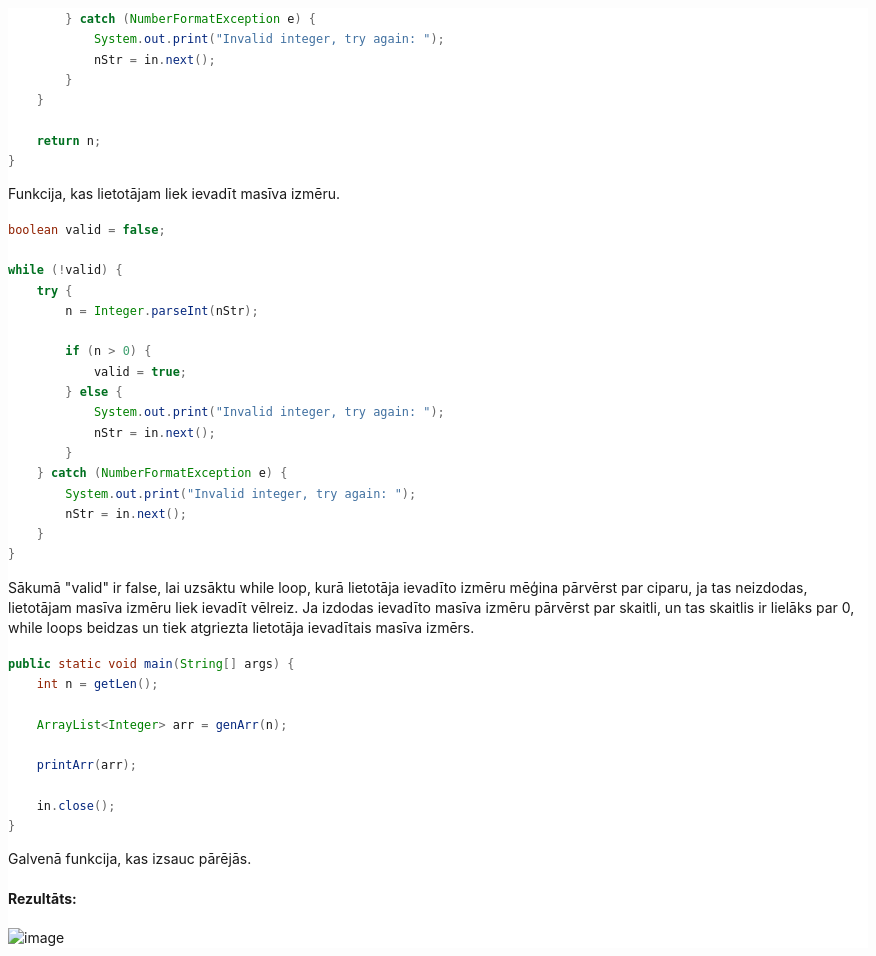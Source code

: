 ```java
        } catch (NumberFormatException e) {
            System.out.print("Invalid integer, try again: ");
            nStr = in.next();
        }
    }

    return n;
}
```

Funkcija, kas lietotājam liek ievadīt masīva izmēru.

```java
boolean valid = false;

while (!valid) {
    try {
        n = Integer.parseInt(nStr);

        if (n > 0) {
            valid = true;
        } else {
            System.out.print("Invalid integer, try again: ");
            nStr = in.next();
        }
    } catch (NumberFormatException e) {
        System.out.print("Invalid integer, try again: ");
        nStr = in.next();
    }
}
```

Sākumā "valid" ir false, lai uzsāktu while loop, kurā lietotāja ievadīto izmēru mēģina pārvērst par ciparu, ja tas neizdodas, lietotājam masīva izmēru liek ievadīt vēlreiz. Ja izdodas ievadīto masīva izmēru pārvērst par skaitli, un tas skaitlis ir lielāks par 0, while loops beidzas un tiek atgriezta lietotāja ievadītais masīva izmērs.

```java
public static void main(String[] args) {
    int n = getLen();

    ArrayList<Integer> arr = genArr(n);

    printArr(arr);

    in.close();
}
```

Galvenā funkcija, kas izsauc pārējās.

#### Rezultāts:
![image](https://user-images.githubusercontent.com/62758448/193739393-6fd024f0-28a3-496f-9908-b619c1082215.png)
